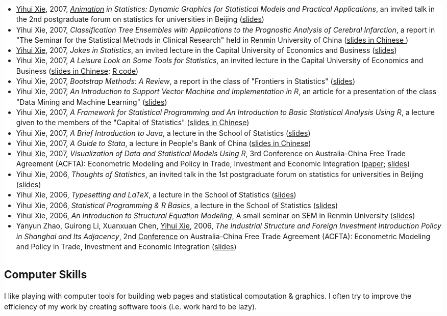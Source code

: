 - [Yihui Xie](https://db.yihui.name/imgur/hf7Gl.jpg), 2007, _[Animation](http://cran.r-project.org/web/packages/animation/index.html) in Statistics: Dynamic Graphics for Statistical Models and Practical Applications_, an invited talk in the 2nd postgraduate forum on statistics for universities in Beijing ([slides](https://github.com/downloads/yihui/yihui.github.com/2nd-Stat-Forum-2007-Yihui-Xie.pdf))
- Yihui Xie, 2007, _Classification Tree Ensembles with Applications to the Prognostic Analysis of Cerebral Infarction_, a report in "The Seminar for the Statistical Methods in Clinical Research" held in Renmin University of China ([slides in Chinese ](https://github.com/downloads/yihui/yihui.github.com/Medicine-2007-Yihui-Xie.pdf))
- [Yihui Xie](https://db.yihui.name/imgur/BE3yw.jpg), 2007, _Jokes in Statistics_, an invited lecture in the Capital University of Economics and Business ([slides](https://github.com/downloads/yihui/yihui.github.com/Jokes-2007-Yihui-Xie.pdf))
- Yihui Xie, 2007, _A Leisure Look on Some Tools for Statistics_, an invited lecture in the Capital University of Economics and Business ([slides in Chinese](https://github.com/downloads/yihui/yihui.github.com/Stat-tools-2007-Yihui-Xie.pdf); [R code](https://gist.github.com/1756901))
- Yihui Xie, 2007, _Bootstrap Methods: A Review_, a report in the class of "Frontiers in Statistics" ([slides](https://github.com/downloads/yihui/yihui.github.com/Bootstrap-2007-Yihui-Xie.pdf))
- Yihui Xie, 2007, _An Introduction to Support Vector Machine and Implementation in R_, an article for a presentation of the class "Data Mining and Machine Learning" ([slides](https://github.com/downloads/yihui/yihui.github.com/SVM-2007-Yihui-Xie.pdf))
- Yihui Xie, 2007, _A Framework for Statistical Programming and An Introduction to Basic Statistical Analysis Using R_, a lecture given to the members of the "Capital of Statistics" ([slides in Chinese](https://github.com/downloads/yihui/yihui.github.com/R-Programming-2007-Yihui-Xie.pdf))
- Yihui Xie, 2007, _A Brief Introduction to Java_, a lecture in the School of Statistics ([slides](https://github.com/downloads/yihui/yihui.github.com/Java-2007-Yihui-Xie.pdf))
- Yihui Xie, 2007, _A Guide to Stata_, a lecture in People's Bank of China ([slides in Chinese](https://github.com/downloads/yihui/yihui.github.com/Stata-2007-Yihui-Xie.pdf))
- [Yihui Xie](https://db.yihui.name/imgur/lB9hL.jpg), 2007, _Visualization of Data and Statistical Models Using R_, 3rd Conference on Australia-China Free Trade Agreement (ACFTA): Econometric Modeling and Policy in Trade, Investment and Economic Integration ([paper](https://github.com/downloads/yihui/yihui.github.com/R-visualization-paper-2007-Yihui-Xie.pdf); [slides](https://github.com/downloads/yihui/yihui.github.com/R-visualization-2007-Yihui-Xie.pdf))
- Yihui Xie, 2006, _Thoughts of Statistics_, an invited talk in the 1st postgraduate forum on statistics for universities in Beijing ([slides](https://github.com/downloads/yihui/yihui.github.com/Thoughts-2006-Yihui-Xie.pdf))
- Yihui Xie, 2006, _Typesetting and LaTeX_, a lecture in the School of Statistics ([slides](https://github.com/downloads/yihui/yihui.github.com/LaTeX-2006-Yihui-Xie.pdf))
- Yihui Xie, 2006, _Statistical Programming & R Basics_, a lecture in the School of Statistics ([slides](https://github.com/downloads/yihui/yihui.github.com/R-Programming-2006-Yihui-Xie.pdf))
- Yihui Xie, 2006, _An Introduction to Structural Equation Modeling_, A small seminar on SEM in Renmin University ([slides](https://github.com/downloads/yihui/yihui.github.com/SEM-2006-Yihui-Xie.pdf))
- Yanyun Zhao, Guirong Li, Xuanxuan Chen, [Yihui Xie](https://db.yihui.name/imgur/0ZURF.jpg), 2006, _The Industrial Structure and Foreign Investment Introduction Policy in Shanghai and Its Adjacency_, 2nd [Conference](http://stat.ruc.edu.cn/en/22077.html) on Australia-China Free Trade Agreement (ACFTA): Econometric Modeling and Policy in Trade, Investment and Economic Integration ([slides](https://github.com/downloads/yihui/yihui.github.com/ACFTA-2006-Yihui-Xie.pdf))

## Computer Skills

I like playing with computer tools for building web pages and statistical computation & graphics. I often try to improve the efficiency of my work by creating software tools (i.e. work hard to be lazy).
